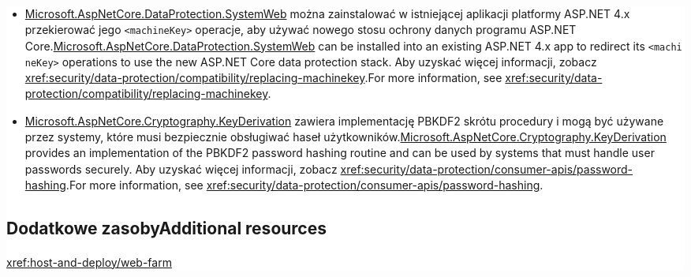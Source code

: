 
* <span data-ttu-id="986f2-168">[Microsoft.AspNetCore.DataProtection.SystemWeb](https://www.nuget.org/packages/Microsoft.AspNetCore.DataProtection.SystemWeb/) można zainstalować w istniejącej aplikacji platformy ASP.NET 4.x przekierować jego `<machineKey>` operacje, aby używać nowego stosu ochrony danych programu ASP.NET Core.</span><span class="sxs-lookup"><span data-stu-id="986f2-168">[Microsoft.AspNetCore.DataProtection.SystemWeb](https://www.nuget.org/packages/Microsoft.AspNetCore.DataProtection.SystemWeb/) can be installed into an existing ASP.NET 4.x app to redirect its `<machineKey>` operations to use the new ASP.NET Core data protection stack.</span></span> <span data-ttu-id="986f2-169">Aby uzyskać więcej informacji, zobacz <xref:security/data-protection/compatibility/replacing-machinekey>.</span><span class="sxs-lookup"><span data-stu-id="986f2-169">For more information, see <xref:security/data-protection/compatibility/replacing-machinekey>.</span></span>

* <span data-ttu-id="986f2-170">[Microsoft.AspNetCore.Cryptography.KeyDerivation](https://www.nuget.org/packages/Microsoft.AspNetCore.Cryptography.KeyDerivation/) zawiera implementację PBKDF2 skrótu procedury i mogą być używane przez systemy, które musi bezpiecznie obsługiwać haseł użytkowników.</span><span class="sxs-lookup"><span data-stu-id="986f2-170">[Microsoft.AspNetCore.Cryptography.KeyDerivation](https://www.nuget.org/packages/Microsoft.AspNetCore.Cryptography.KeyDerivation/) provides an implementation of the PBKDF2 password hashing routine and can be used by systems that must handle user passwords securely.</span></span> <span data-ttu-id="986f2-171">Aby uzyskać więcej informacji, zobacz <xref:security/data-protection/consumer-apis/password-hashing>.</span><span class="sxs-lookup"><span data-stu-id="986f2-171">For more information, see <xref:security/data-protection/consumer-apis/password-hashing>.</span></span>

## <a name="additional-resources"></a><span data-ttu-id="986f2-172">Dodatkowe zasoby</span><span class="sxs-lookup"><span data-stu-id="986f2-172">Additional resources</span></span>

<xref:host-and-deploy/web-farm>

